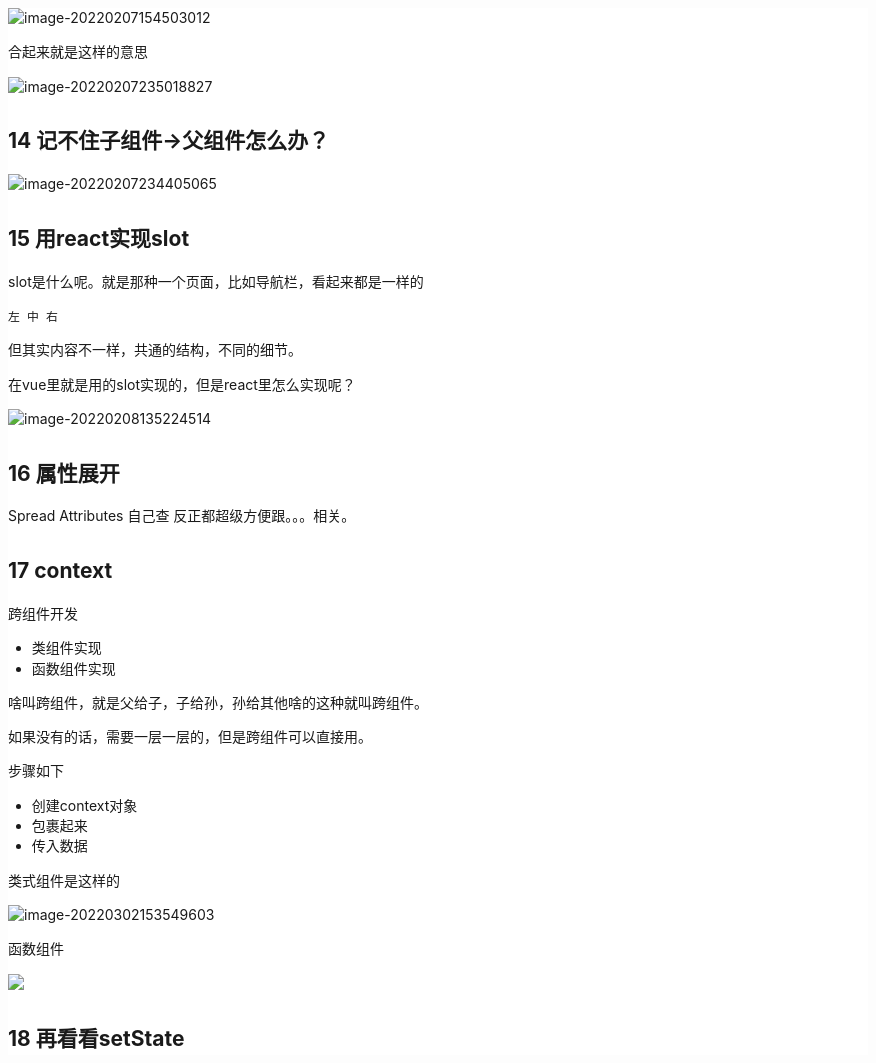 ![image-20220207154503012](https://raw.githubusercontent.com/chihokyo/image_host/develop/image-20220207154503012.png)

合起来就是这样的意思

![image-20220207235018827](https://raw.githubusercontent.com/chihokyo/image_host/develop/image-20220207235018827.png)

## 14 记不住子组件→父组件怎么办？

![image-20220207234405065](https://raw.githubusercontent.com/chihokyo/image_host/develop/image-20220207234405065.png)

## 15 用react实现slot

slot是什么呢。就是那种一个页面，比如导航栏，看起来都是一样的

```
左 中 右
```

但其实内容不一样，共通的结构，不同的细节。

在vue里就是用的slot实现的，但是react里怎么实现呢？

![image-20220208135224514](https://raw.githubusercontent.com/chihokyo/image_host/develop/image-20220208135224514.png)

## 16 属性展开

Spread Attributes 自己查 反正都超级方便跟。。。相关。

## 17 context

跨组件开发

- 类组件实现
- 函数组件实现

啥叫跨组件，就是父给子，子给孙，孙给其他啥的这种就叫跨组件。

如果没有的话，需要一层一层的，但是跨组件可以直接用。

步骤如下

- 创建context对象
- 包裹起来  <Provider>
- 传入数据

类式组件是这样的

![image-20220302153549603](https://raw.githubusercontent.com/chihokyo/image_host/develop/image-20220302153549603.png)

函数组件

![](https://raw.githubusercontent.com/chihokyo/image_host/develop/20220303170608.png)

## 18 再看看setState
